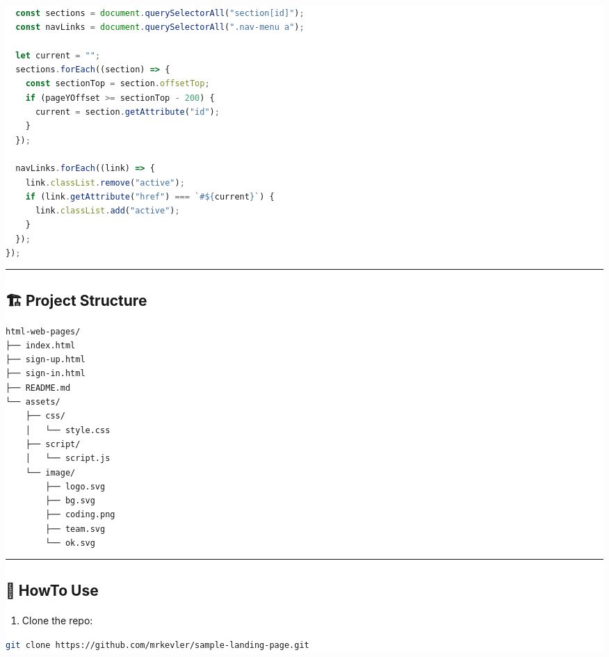 ```javascript
  const sections = document.querySelectorAll("section[id]");
  const navLinks = document.querySelectorAll(".nav-menu a");

  let current = "";
  sections.forEach((section) => {
    const sectionTop = section.offsetTop;
    if (pageYOffset >= sectionTop - 200) {
      current = section.getAttribute("id");
    }
  });

  navLinks.forEach((link) => {
    link.classList.remove("active");
    if (link.getAttribute("href") === `#${current}`) {
      link.classList.add("active");
    }
  });
});
```

---

## 🏗️ Project Structure <a name="-project-structure"></a>

```
html-web-pages/
├── index.html
├── sign-up.html
├── sign-in.html
├── README.md
└── assets/
    ├── css/
    │   └── style.css
    ├── script/
    │   └── script.js
    └── image/
        ├── logo.svg
        ├── bg.svg
        ├── coding.png
        ├── team.svg
        └── ok.svg
```

---

## 🚀 HowTo Use <a name="-usage"></a>

1. Clone the repo:

```bash
git clone https://github.com/mrkevler/sample-landing-page.git
```
